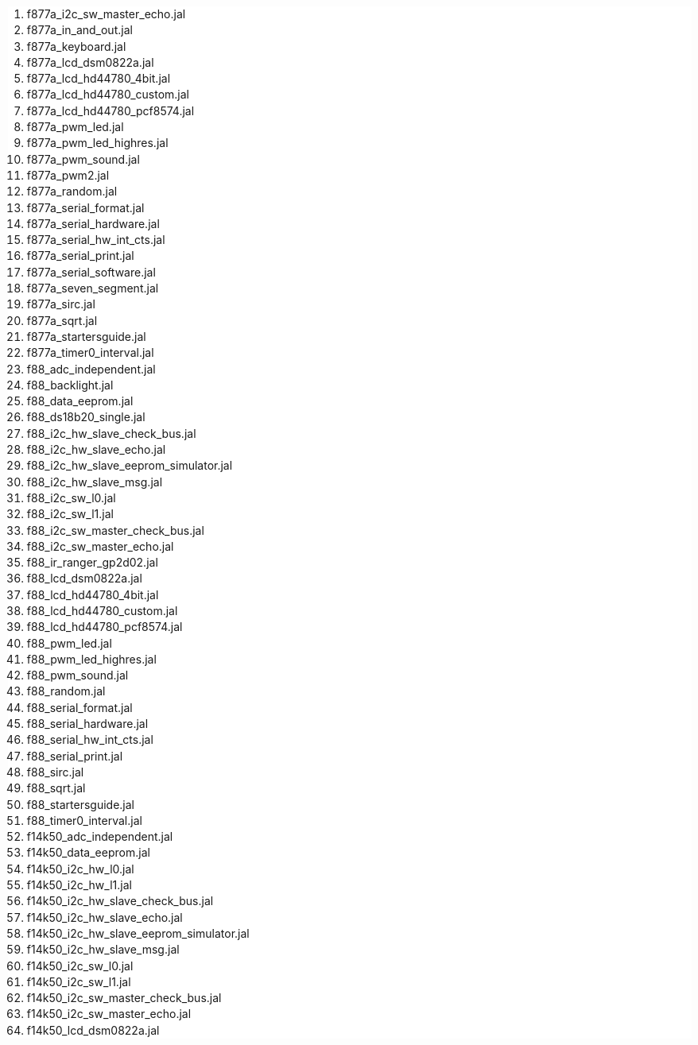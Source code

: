   1. f877a\_i2c\_sw\_master\_echo.jal
  1. f877a\_in\_and\_out.jal
  1. f877a\_keyboard.jal
  1. f877a\_lcd\_dsm0822a.jal
  1. f877a\_lcd\_hd44780\_4bit.jal
  1. f877a\_lcd\_hd44780\_custom.jal
  1. f877a\_lcd\_hd44780\_pcf8574.jal
  1. f877a\_pwm\_led.jal
  1. f877a\_pwm\_led\_highres.jal
  1. f877a\_pwm\_sound.jal
  1. f877a\_pwm2.jal
  1. f877a\_random.jal
  1. f877a\_serial\_format.jal
  1. f877a\_serial\_hardware.jal
  1. f877a\_serial\_hw\_int\_cts.jal
  1. f877a\_serial\_print.jal
  1. f877a\_serial\_software.jal
  1. f877a\_seven\_segment.jal
  1. f877a\_sirc.jal
  1. f877a\_sqrt.jal
  1. f877a\_startersguide.jal
  1. f877a\_timer0\_interval.jal
  1. f88\_adc\_independent.jal
  1. f88\_backlight.jal
  1. f88\_data\_eeprom.jal
  1. f88\_ds18b20\_single.jal
  1. f88\_i2c\_hw\_slave\_check\_bus.jal
  1. f88\_i2c\_hw\_slave\_echo.jal
  1. f88\_i2c\_hw\_slave\_eeprom\_simulator.jal
  1. f88\_i2c\_hw\_slave\_msg.jal
  1. f88\_i2c\_sw\_l0.jal
  1. f88\_i2c\_sw\_l1.jal
  1. f88\_i2c\_sw\_master\_check\_bus.jal
  1. f88\_i2c\_sw\_master\_echo.jal
  1. f88\_ir\_ranger\_gp2d02.jal
  1. f88\_lcd\_dsm0822a.jal
  1. f88\_lcd\_hd44780\_4bit.jal
  1. f88\_lcd\_hd44780\_custom.jal
  1. f88\_lcd\_hd44780\_pcf8574.jal
  1. f88\_pwm\_led.jal
  1. f88\_pwm\_led\_highres.jal
  1. f88\_pwm\_sound.jal
  1. f88\_random.jal
  1. f88\_serial\_format.jal
  1. f88\_serial\_hardware.jal
  1. f88\_serial\_hw\_int\_cts.jal
  1. f88\_serial\_print.jal
  1. f88\_sirc.jal
  1. f88\_sqrt.jal
  1. f88\_startersguide.jal
  1. f88\_timer0\_interval.jal
  1. f14k50\_adc\_independent.jal
  1. f14k50\_data\_eeprom.jal
  1. f14k50\_i2c\_hw\_l0.jal
  1. f14k50\_i2c\_hw\_l1.jal
  1. f14k50\_i2c\_hw\_slave\_check\_bus.jal
  1. f14k50\_i2c\_hw\_slave\_echo.jal
  1. f14k50\_i2c\_hw\_slave\_eeprom\_simulator.jal
  1. f14k50\_i2c\_hw\_slave\_msg.jal
  1. f14k50\_i2c\_sw\_l0.jal
  1. f14k50\_i2c\_sw\_l1.jal
  1. f14k50\_i2c\_sw\_master\_check\_bus.jal
  1. f14k50\_i2c\_sw\_master\_echo.jal
  1. f14k50\_lcd\_dsm0822a.jal